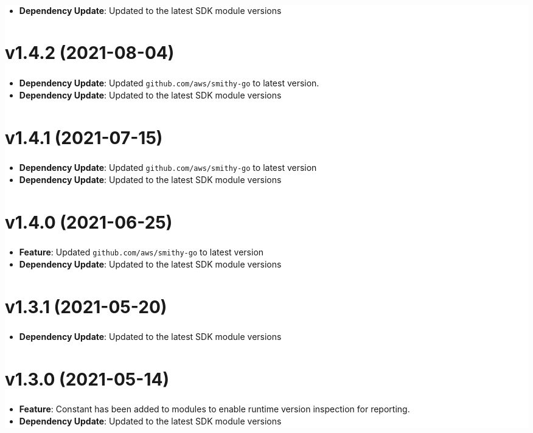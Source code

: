* **Dependency Update**: Updated to the latest SDK module versions

# v1.4.2 (2021-08-04)

* **Dependency Update**: Updated `github.com/aws/smithy-go` to latest version.
* **Dependency Update**: Updated to the latest SDK module versions

# v1.4.1 (2021-07-15)

* **Dependency Update**: Updated `github.com/aws/smithy-go` to latest version
* **Dependency Update**: Updated to the latest SDK module versions

# v1.4.0 (2021-06-25)

* **Feature**: Updated `github.com/aws/smithy-go` to latest version
* **Dependency Update**: Updated to the latest SDK module versions

# v1.3.1 (2021-05-20)

* **Dependency Update**: Updated to the latest SDK module versions

# v1.3.0 (2021-05-14)

* **Feature**: Constant has been added to modules to enable runtime version inspection for reporting.
* **Dependency Update**: Updated to the latest SDK module versions

